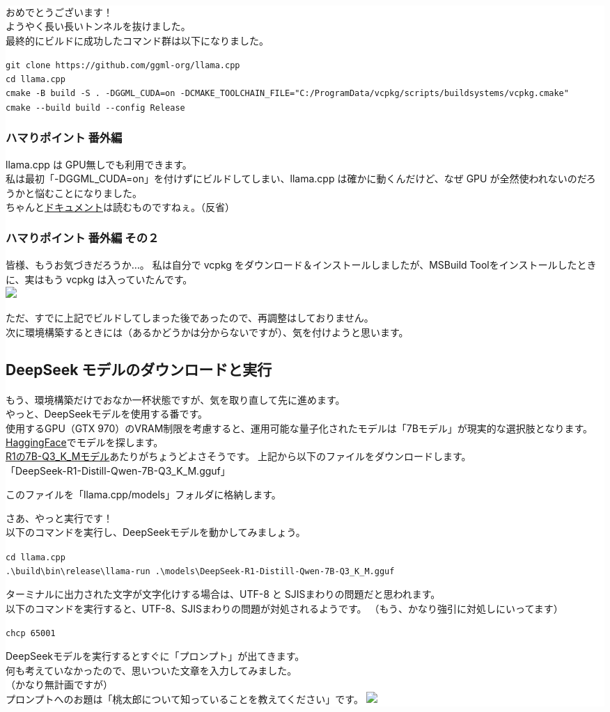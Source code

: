おめでとうございます！  
ようやく長い長いトンネルを抜けました。  
最終的にビルドに成功したコマンド群は以下になりました。  

```shell
git clone https://github.com/ggml-org/llama.cpp
cd llama.cpp
cmake -B build -S . -DGGML_CUDA=on -DCMAKE_TOOLCHAIN_FILE="C:/ProgramData/vcpkg/scripts/buildsystems/vcpkg.cmake"
cmake --build build --config Release
```

### ハマりポイント 番外編

llama.cpp は GPU無しでも利用できます。  
私は最初「-DGGML_CUDA=on」を付けずにビルドしてしまい、llama.cpp は確かに動くんだけど、なぜ GPU が全然使われないのだろうかと悩むことになりました。  
ちゃんと[ドキュメント](https://github.com/ggml-org/llama.cpp/blob/master/docs/build.md)は読むものですねぇ。（反省）  

### ハマりポイント 番外編 その２

皆様、もうお気づきだろうか…。
私は自分で vcpkg をダウンロード＆インストールしましたが、MSBuild Toolをインストールしたときに、実はもう vcpkg は入っていたんです。  
![](https://gyazo.com/eaed4071ce7e0d98495afa8ced17961f.png)

ただ、すでに上記でビルドしてしまった後であったので、再調整はしておりません。  
次に環境構築するときには（あるかどうかは分からないですが）、気を付けようと思います。

## DeepSeek モデルのダウンロードと実行

もう、環境構築だけでおなか一杯状態ですが、気を取り直して先に進めます。  
やっと、DeepSeekモデルを使用する番です。  
使用するGPU（GTX 970）のVRAM制限を考慮すると、運用可能な量子化されたモデルは「7Bモデル」が現実的な選択肢となります。  
[HaggingFace](https://huggingface.co/)でモデルを探します。  
[R1の7B-Q3_K_Mモデル](https://huggingface.co/roleplaiapp/DeepSeek-R1-Distill-Qwen-7B-Q3_K_M-GGUF)あたりがちょうどよさそうです。
上記から以下のファイルをダウンロードします。  
「DeepSeek-R1-Distill-Qwen-7B-Q3_K_M.gguf」

このファイルを「llama.cpp/models」フォルダに格納します。  

さあ、やっと実行です！  
以下のコマンドを実行し、DeepSeekモデルを動かしてみましょう。  
```shell
cd llama.cpp
.\build\bin\release\llama-run .\models\DeepSeek-R1-Distill-Qwen-7B-Q3_K_M.gguf
```
ターミナルに出力された文字が文字化けする場合は、UTF-8 と SJISまわりの問題だと思われます。  
以下のコマンドを実行すると、UTF-8、SJISまわりの問題が対処されるようです。
（もう、かなり強引に対処しにいってます）    
```shell
chcp 65001
```

DeepSeekモデルを実行するとすぐに「プロンプト」が出てきます。  
何も考えていなかったので、思いついた文章を入力してみました。  
（かなり無計画ですが）  
プロンプトへのお題は「桃太郎について知っていることを教えてください」です。
![](https://gyazo.com/9b10107f20560501dcfb48cade5eb4f8.png)
